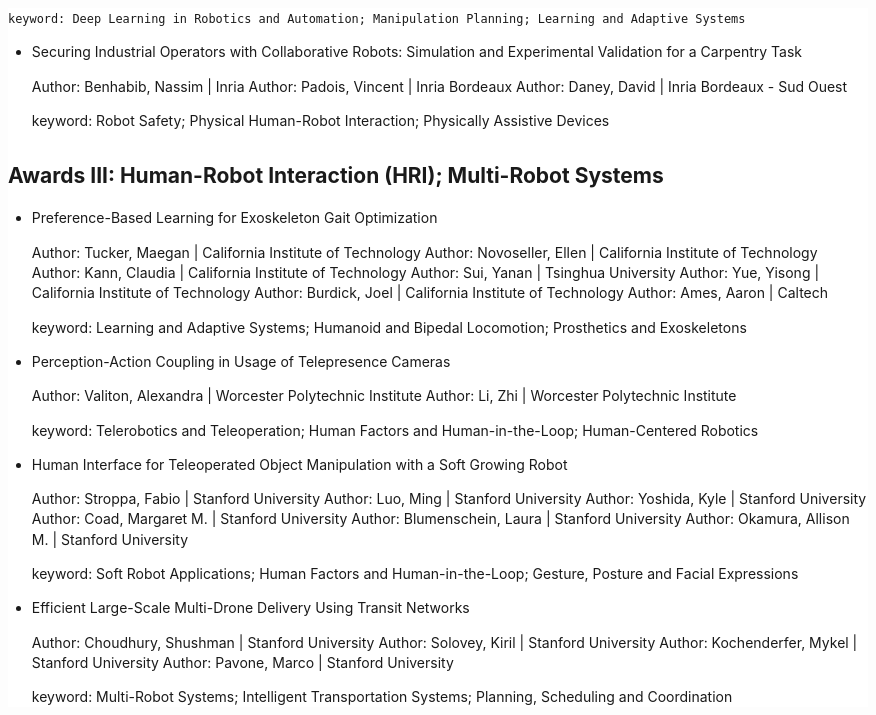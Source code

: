    keyword: Deep Learning in Robotics and Automation; Manipulation Planning; Learning and Adaptive Systems

- Securing Industrial Operators with Collaborative Robots: Simulation and Experimental Validation for a Carpentry Task

    Author: Benhabib, Nassim | Inria
    Author: Padois, Vincent | Inria Bordeaux
    Author: Daney, David | Inria Bordeaux - Sud Ouest
 
    keyword: Robot Safety; Physical Human-Robot Interaction; Physically Assistive Devices





## Awards III: Human-Robot Interaction (HRI); Multi-Robot Systems
- Preference-Based Learning for Exoskeleton Gait Optimization

    Author: Tucker, Maegan | California Institute of Technology
    Author: Novoseller, Ellen | California Institute of Technology
    Author: Kann, Claudia | California Institute of Technology
    Author: Sui, Yanan | Tsinghua University
    Author: Yue, Yisong | California Institute of Technology
    Author: Burdick, Joel | California Institute of Technology
    Author: Ames, Aaron | Caltech
 
    keyword: Learning and Adaptive Systems; Humanoid and Bipedal Locomotion; Prosthetics and Exoskeletons

- Perception-Action Coupling in Usage of Telepresence Cameras

    Author: Valiton, Alexandra | Worcester Polytechnic Institute
    Author: Li, Zhi | Worcester Polytechnic Institute
 
    keyword: Telerobotics and Teleoperation; Human Factors and Human-in-the-Loop; Human-Centered Robotics

- Human Interface for Teleoperated Object Manipulation with a Soft Growing Robot

    Author: Stroppa, Fabio | Stanford University
    Author: Luo, Ming | Stanford University
    Author: Yoshida, Kyle | Stanford University
    Author: Coad, Margaret M. | Stanford University
    Author: Blumenschein, Laura | Stanford University
    Author: Okamura, Allison M. | Stanford University
 
    keyword: Soft Robot Applications; Human Factors and Human-in-the-Loop; Gesture, Posture and Facial Expressions

- Efficient Large-Scale Multi-Drone Delivery Using Transit Networks

    Author: Choudhury, Shushman | Stanford University
    Author: Solovey, Kiril | Stanford University
    Author: Kochenderfer, Mykel | Stanford University
    Author: Pavone, Marco | Stanford University
 
    keyword: Multi-Robot Systems; Intelligent Transportation Systems; Planning, Scheduling and Coordination
